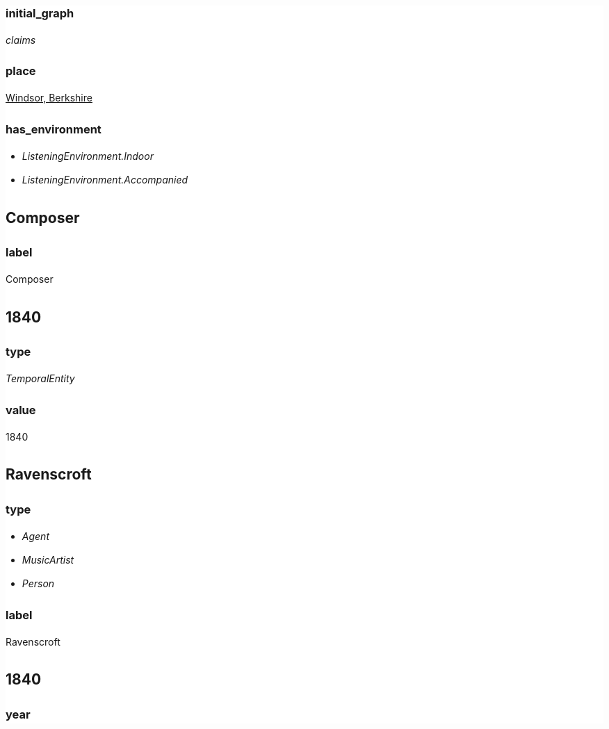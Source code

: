 ### initial_graph


*claims*

### place


[Windsor, Berkshire](#Windsor-Berkshire)

### has_environment

 - *ListeningEnvironment.Indoor*

 - *ListeningEnvironment.Accompanied*

## Composer

### label


Composer

## 1840

### type


*TemporalEntity*

### value


1840

## Ravenscroft

### type

 - *Agent*

 - *MusicArtist*

 - *Person*

### label


Ravenscroft

## 1840

### year
